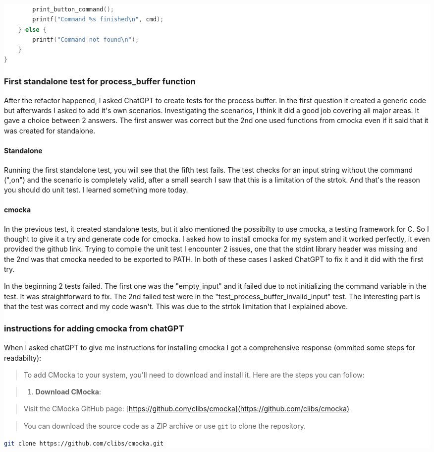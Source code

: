 ``` c
        print_button_command();
        printf("Command %s finished\n", cmd);
    } else {
        printf("Command not found\n");
    }
}
```

### First standalone test for process_buffer function

After the refactor happened, I asked ChatGPT to create tests for the process buffer. In the first question it created a generic code but afterwards I asked to add it's own scenarios. Investigating the scenarios, I think it did a good job covering all major areas. It gave a choice between 2 answers. The first answer was correct but the 2nd one used functions from cmocka even if it said that it was created for standalone.

#### Standalone

Running the first standalone test, you will see that the fifth test fails. The test checks for an input string without the command (",on") and  the scenario is completely valid, after a small search I saw that this is a limitation of the strtok. And that's the reason you should do unit test. I learned something more today.

#### cmocka

In the previous test, it created standalone tests, but it also mentioned the possibilty to use cmocka, a testing framework for C. So I thought to give it a try and generate code for cmocka. I asked how to install cmocka for my system and it worked perfectly, it even provided the github link. Trying to compile the unit test I encounter 2 issues, one that the stdint library header was missing and the 2nd was that cmocka needed to be exported to PATH. In both of these cases I asked ChatGPT to fix it and it did with the first try.

In the beginning 2 tests failed. The first one was the "empty_input" and it failed due to not initializing the command variable in the test. It was straightforward to fix. The 2nd failed test were in the "test_process_buffer_invalid_input" test. The interesting part is that the test was correct and my code wasn't. This was due to the strtok limitation that I explained above.

### instructions for adding cmocka from chatGPT

When I asked chatGPT to give me instructions for installing cmocka I got a comprehensive response (ommited some steps for readabilty): 

> To add CMocka to your system, you'll need to download and install it. Here are the steps you can follow:

 > 1. **Download CMocka**:

   > Visit the CMocka GitHub page: [https://github.com/clibs/cmocka](https://github.com/clibs/cmocka)

   > You can download the source code as a ZIP archive or use `git` to clone the repository.

   ```bash
   git clone https://github.com/clibs/cmocka.git
   ```
